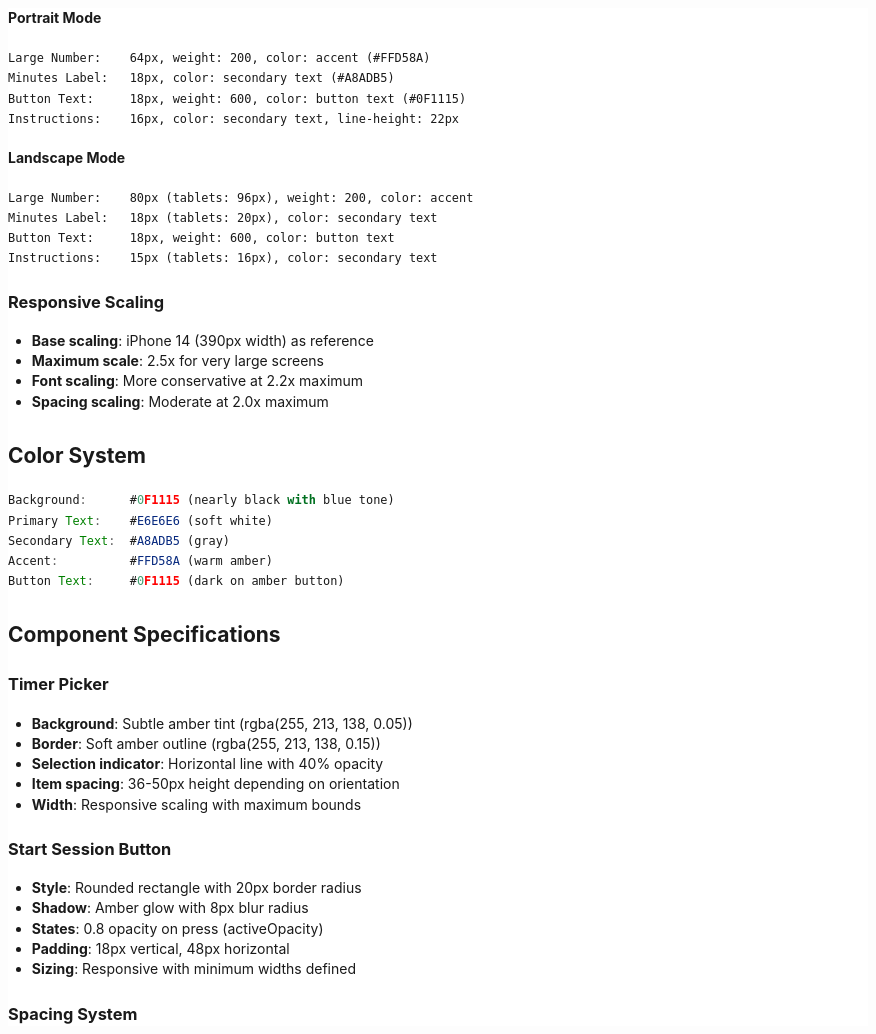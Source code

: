 #### Portrait Mode
```
Large Number:    64px, weight: 200, color: accent (#FFD58A)
Minutes Label:   18px, color: secondary text (#A8ADB5)
Button Text:     18px, weight: 600, color: button text (#0F1115)
Instructions:    16px, color: secondary text, line-height: 22px
```

#### Landscape Mode
```
Large Number:    80px (tablets: 96px), weight: 200, color: accent
Minutes Label:   18px (tablets: 20px), color: secondary text
Button Text:     18px, weight: 600, color: button text
Instructions:    15px (tablets: 16px), color: secondary text
```

### Responsive Scaling
- **Base scaling**: iPhone 14 (390px width) as reference
- **Maximum scale**: 2.5x for very large screens
- **Font scaling**: More conservative at 2.2x maximum
- **Spacing scaling**: Moderate at 2.0x maximum

## Color System

```javascript
Background:      #0F1115 (nearly black with blue tone)
Primary Text:    #E6E6E6 (soft white)
Secondary Text:  #A8ADB5 (gray)
Accent:          #FFD58A (warm amber)
Button Text:     #0F1115 (dark on amber button)
```

## Component Specifications

### Timer Picker
- **Background**: Subtle amber tint (rgba(255, 213, 138, 0.05))
- **Border**: Soft amber outline (rgba(255, 213, 138, 0.15))
- **Selection indicator**: Horizontal line with 40% opacity
- **Item spacing**: 36-50px height depending on orientation
- **Width**: Responsive scaling with maximum bounds

### Start Session Button
- **Style**: Rounded rectangle with 20px border radius
- **Shadow**: Amber glow with 8px blur radius
- **States**: 0.8 opacity on press (activeOpacity)
- **Padding**: 18px vertical, 48px horizontal
- **Sizing**: Responsive with minimum widths defined

### Spacing System
